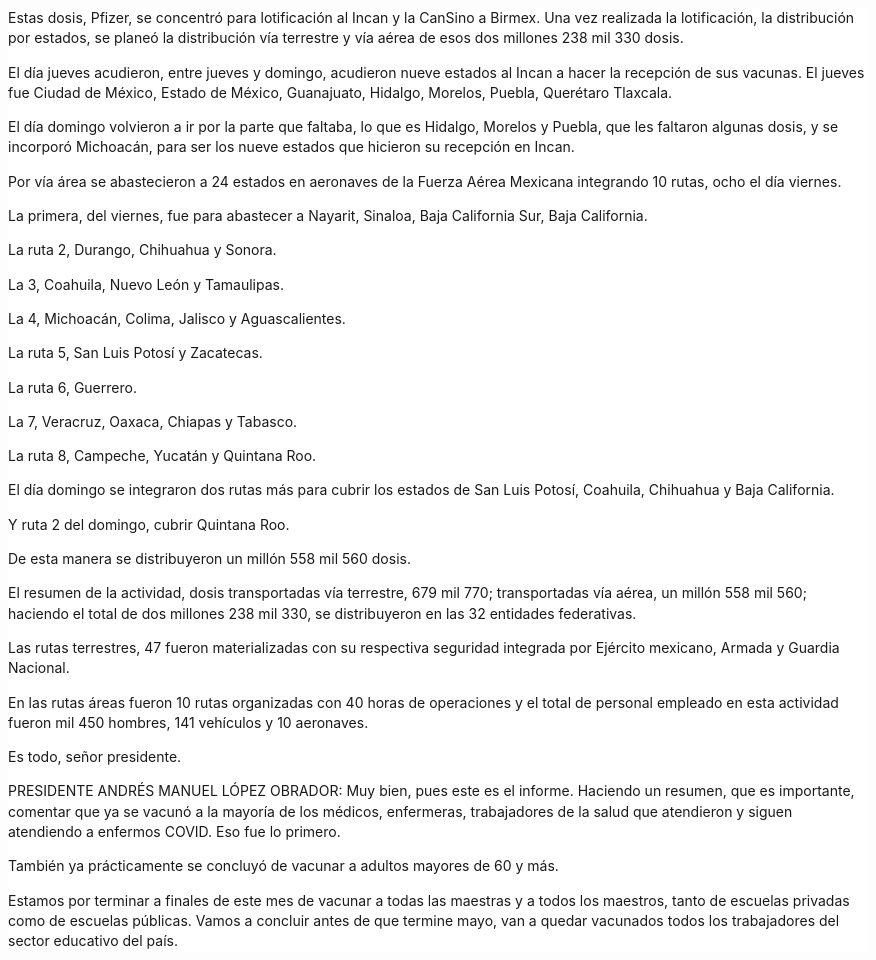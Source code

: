 Estas dosis, Pfizer, se concentró para lotificación al Incan y la CanSino a
Birmex. Una vez realizada la lotificación, la distribución por estados, se
planeó la distribución vía terrestre y vía aérea de esos dos millones 238 mil
330 dosis.

El día jueves acudieron, entre jueves y domingo, acudieron nueve estados al
Incan a hacer la recepción de sus vacunas. El jueves fue Ciudad de México,
Estado de México, Guanajuato, Hidalgo, Morelos, Puebla, Querétaro Tlaxcala.

El día domingo volvieron a ir por la parte que faltaba, lo que es Hidalgo,
Morelos y Puebla, que les faltaron algunas dosis, y se incorporó Michoacán,
para ser los nueve estados que hicieron su recepción en Incan.

Por vía área se abastecieron a 24 estados en aeronaves de la Fuerza Aérea
Mexicana integrando 10 rutas, ocho el día viernes.

La primera, del viernes, fue para abastecer a Nayarit, Sinaloa, Baja
California Sur, Baja California.

La ruta 2, Durango, Chihuahua y Sonora.

La 3, Coahuila, Nuevo León y Tamaulipas.

La 4, Michoacán, Colima, Jalisco y Aguascalientes.

La ruta 5, San Luis Potosí y Zacatecas.

La ruta 6, Guerrero.

La 7, Veracruz, Oaxaca, Chiapas y Tabasco.

La ruta 8, Campeche, Yucatán y Quintana Roo.

El día domingo se integraron dos rutas más para cubrir los estados de San Luis
Potosí, Coahuila, Chihuahua y Baja California.

Y ruta 2 del domingo, cubrir Quintana Roo.

De esta manera se distribuyeron un millón 558 mil 560 dosis.

El resumen de la actividad, dosis transportadas vía terrestre, 679 mil 770;
transportadas vía aérea, un millón 558 mil 560; haciendo el total de dos
millones 238 mil 330, se distribuyeron en las 32 entidades federativas.

Las rutas terrestres, 47 fueron materializadas con su respectiva seguridad
integrada por Ejército mexicano, Armada y Guardia Nacional.

En las rutas áreas fueron 10 rutas organizadas con 40 horas de operaciones y
el total de personal empleado en esta actividad fueron mil 450 hombres, 141
vehículos y 10 aeronaves.

Es todo, señor presidente.

PRESIDENTE ANDRÉS MANUEL LÓPEZ OBRADOR: Muy bien, pues este es el informe.
Haciendo un resumen, que es importante, comentar que ya se vacunó a la mayoría
de los médicos, enfermeras, trabajadores de la salud que atendieron y siguen
atendiendo a enfermos COVID. Eso fue lo primero.

También ya prácticamente se concluyó de vacunar a adultos mayores de 60 y más.

Estamos por terminar a finales de este mes de vacunar a todas las maestras y a
todos los maestros, tanto de escuelas privadas como de escuelas públicas.
Vamos a concluir antes de que termine mayo, van a quedar vacunados todos los
trabajadores del sector educativo del país.
